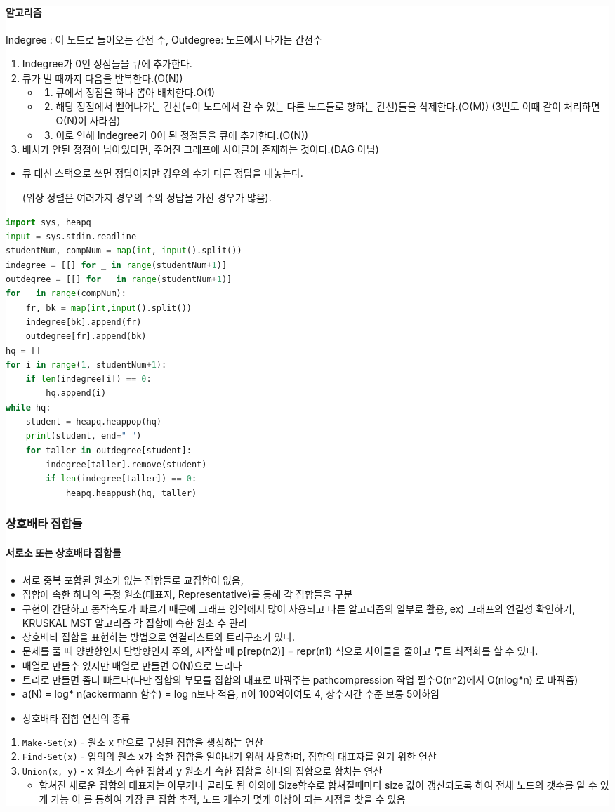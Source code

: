 #### 알고리즘
  
  Indegree : 이 노드로 들어오는 간선 수, Outdegree: 노드에서 나가는 간선수 
1. Indegree가 0인 정점들을 큐에 추가한다.
2. 큐가 빌 때까지 다음을 반복한다.(O(N))
   - 1) 큐에서 정점을 하나 뽑아 배치한다.O(1)
   - 2) 해당 정점에서 뻗어나가는 간선(=이 노드에서 갈 수 있는 다른 노드들로 향하는 간선)들을 삭제한다.(O(M)) (3번도 이때 같이 처리하면 O(N)이 사라짐)
   - 3) 이로 인해 Indegree가 0이 된 정점들을 큐에 추가한다.(O(N))
3. 배치가 안된 정점이 남아있다면, 주어진 그래프에 사이클이 존재하는 것이다.(DAG 아님)
- 큐 대신 스택으로 쓰면 정답이지만 경우의 수가 다른 정답을 내놓는다. 
  
  (위상 정렬은 여러가지 경우의 수의 정답을 가진 경우가 많음).
  
```python
import sys, heapq
input = sys.stdin.readline
studentNum, compNum = map(int, input().split())
indegree = [[] for _ in range(studentNum+1)]
outdegree = [[] for _ in range(studentNum+1)]
for _ in range(compNum):
	fr, bk = map(int,input().split())
    indegree[bk].append(fr)
    outdegree[fr].append(bk)
hq = []
for i in range(1, studentNum+1):
    if len(indegree[i]) == 0:
        hq.append(i)
while hq:
    student = heapq.heappop(hq)
    print(student, end=" ")
    for taller in outdegree[student]:
        indegree[taller].remove(student)
        if len(indegree[taller]) == 0:
            heapq.heappush(hq, taller)
```

### 상호배타 집합들

#### 서로소 또는 상호배타 집합들

- 서로 중복 포함된 원소가 없는 집합들로 교집합이 없음,
- 집합에 속한 하나의 특정 원소(대표자, Representative)를 통해 각 집합들을 구분
- 구현이 간단하고 동작속도가 빠르기 때문에 그래프 영역에서 많이 사용되고 다른 알고리즘의 일부로 활용, ex) 그래프의 연결성 확인하기, KRUSKAL MST 알고리즘 각 집합에 속한 원소 수 관리
- 상호배타 집합을 표현하는 방법으로 연결리스트와 트리구조가 있다.
- 문제를 풀 때 양반향인지 단방향인지 주의, 시작할 때 p[rep(n2)] = repr(n1) 식으로 사이클을 줄이고 루트 최적화를 할 수 있다.
- 배열로 만들수 있지만 배열로 만들면 O(N)으로 느리다
- 트리로 만들면 좀더 빠르다(다만 집합의 부모를 집합의 대표로 바꿔주는 pathcompression 작업 필수O(n^2)에서 O(nlog*n) 로 바꿔줌)
- a(N) = log* n(ackermann 함수) = log n보다 적음, n이 100억이여도 4, 상수시간 수준 보통 5이하임
* 상호배타 집합 연산의 종류
1. `Make-Set(x)` - 원소 x 만으로 구성된 집합을 생성하는 연산
2. `Find-Set(x)` - 임의의 원소 x가 속한 집합을 알아내기 위해 사용하며, 집합의 대표자를 알기 위한 연산
3. `Union(x, y)` - x 원소가 속한 집합과 y 원소가 속한 집합을 하나의 집합으로 합치는 연산
   - 합쳐진 새로운 집합의 대표자는 아무거나 골라도 됨
     이외에 Size함수로 합쳐질때마다 size 값이 갱신되도록 하여 전체 노드의 갯수를 알 수 있게 가능
     이 를 통하여 가장 큰 집합 추적, 노드 개수가 몇개 이상이 되는 시점을 찾을 수 있음
